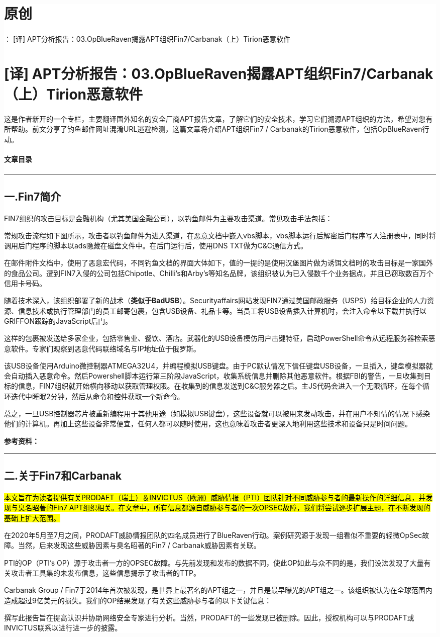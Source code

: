 # 原创
：  [译] APT分析报告：03.OpBlueRaven揭露APT组织Fin7/Carbanak（上）Tirion恶意软件

# [译] APT分析报告：03.OpBlueRaven揭露APT组织Fin7/Carbanak（上）Tirion恶意软件

这是作者新开的一个专栏，主要翻译国外知名的安全厂商APT报告文章，了解它们的安全技术，学习它们溯源APT组织的方法，希望对您有所帮助。前文分享了钓鱼邮件网址混淆URL逃避检测，这篇文章将介绍APT组织Fin7 / Carbanak的Tirion恶意软件，包括OpBlueRaven行动。

#### 文章目录

---


## 一.Fin7简介

FIN7组织的攻击目标是金融机构（尤其美国金融公司），以钓鱼邮件为主要攻击渠道。常见攻击手法包括：

常规攻击流程如下图所示，攻击者以钓鱼邮件为进入渠道，在恶意文档中嵌入vbs脚本，vbs脚本运行后解密后门程序写入注册表中，同时将调用后门程序的脚本以ads隐藏在磁盘文件中。在后门运行后，使用DNS TXT做为C&amp;C通信方式。

在邮件附件文档中，使用了恶意宏代码，不同钓鱼文档的界面大体如下，值的一提的是使用汉堡图片做为诱饵文档时的攻击目标是一家国外的食品公司。遭到FIN7入侵的公司包括Chipotle、Chilli’s和Arby’s等知名品牌，该组织被认为已入侵数千个业务据点，并且已窃取数百万个信用卡号码。

随着技术深入，该组织部署了新的战术（**类似于BadUSB**）。Securityaffairs网站发现FIN7通过美国邮政服务（USPS）给目标企业的人力资源、信息技术或执行管理部门的员工邮寄包裹，包含USB设备、礼品卡等。当员工将USB设备插入计算机时，会注入命令以下载并执行以GRIFFON跟踪的JavaScript后门。

这样的包裹被发送给多家企业，包括零售业、餐饮、酒店。武器化的USB设备模仿用户击键特征，启动PowerShell命令从远程服务器检索恶意软件。专家们观察到恶意代码联络域名与IP地址位于俄罗斯。

该USB设备使用Arduino微控制器ATMEGA32U4，并编程模拟USB键盘。由于PC默认情况下信任键盘USB设备，一旦插入，键盘模拟器就会自动插入恶意命令。然后Powershell脚本运行第三阶段JavaScript，收集系统信息并删除其他恶意软件。根据FBI的警告，一旦收集到目标的信息，FIN7组织就开始横向移动以获取管理权限。在收集到的信息发送到C&amp;C服务器之后。主JS代码会进入一个无限循环，在每个循环迭代中睡眠2分钟，然后从命令和控件获取一个新命令。

总之，一旦USB控制器芯片被重新编程用于其他用途（如模拟USB键盘），这些设备就可以被用来发动攻击，并在用户不知情的情况下感染他们的计算机。再加上这些设备非常便宜，任何人都可以随时使用，这也意味着攻击者更深入地利用这些技术和设备只是时间问题。

**参考资料：**

---


## 二.关于Fin7和Carbanak

<mark>本文旨在为读者提供有关PRODAFT（瑞士）＆INVICTUS（欧洲）威胁情报（PTI）团队针对不同威胁参与者的最新操作的详细信息，并发现与臭名昭著的Fin7 APT组织相关。在文章中，所有信息都源自威胁参与者的一次OPSEC故障，我们将尝试逐步扩展主题，在不断发现的基础上扩大范围。</mark>

在2020年5月至7月之间，PRODAFT威胁情报团队的四名成员进行了BlueRaven行动。案例研究源于发现一组看似不重要的轻微OpSec故障。当然，后来发现这些威胁因素与臭名昭著的Fin7 / Carbanak威胁因素有关联。

PTI的OP（PTI’s OP）源于攻击者一方的OPSEC故障。与先前发现和发布的数据不同，使此OP如此与众不同的是，我们设法发现了大量有关攻击者工具集的未发布信息，这些信息揭示了攻击者的TTP。

Carbanak Group / Fin7于2014年首次被发现，是世界上最著名的APT组之一，并且是最早曝光的APT组之一。该组织被认为在全球范围内造成超过9亿美元的损失。我们的OP结果发现了有关这些威胁参与者的以下关键信息：

撰写此报告旨在提高认识并协助网络安全专家进行分析。当然，PRODAFT的一些发现已被删除。因此，授权机构可以与PRODAFT或INVICTUS联系以进行进一步的披露。
